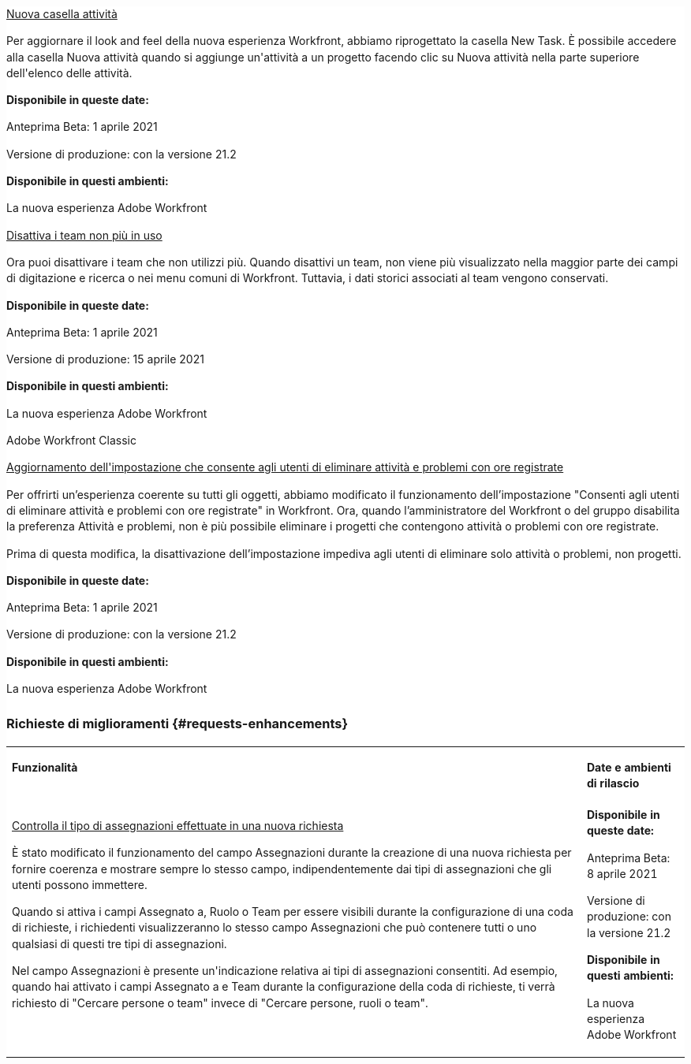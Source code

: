    <td> <p><a href="../../../product-announcements/product-releases/21.2-release-activity/21-2-project-enhancements.md#new2" class="MCXref xref" xrefformat="{para}">Nuova casella attività</a> </p> <p>Per aggiornare il look and feel della nuova esperienza Workfront, abbiamo riprogettato la casella New Task. È possibile accedere alla casella Nuova attività quando si aggiunge un'attività a un progetto facendo clic su Nuova attività nella parte superiore dell'elenco delle attività.</p> </td> 
   <td><strong>Disponibile in queste date:</strong> <p>Anteprima Beta: 1 aprile 2021<br></p> <p>Versione di produzione: con la versione 21.2</p> <p><strong>Disponibile in questi ambienti:</strong> </p> <p>La nuova esperienza Adobe Workfront </p> </td> 
  </tr> 
  <tr data-mc-conditions=""> 
   <td> <p><a href="../../../product-announcements/product-releases/21.2-release-activity/21-2-project-enhancements.md#deactiva" class="MCXref xref" xrefformat="{para}">Disattiva i team non più in uso</a> </p> <p>Ora puoi disattivare i team che non utilizzi più. Quando disattivi un team, non viene più visualizzato nella maggior parte dei campi di digitazione e ricerca o nei menu comuni di Workfront. Tuttavia, i dati storici associati al team vengono conservati.</p> </td> 
   <td><strong>Disponibile in queste date:</strong> <p>Anteprima Beta: 1 aprile 2021<br></p> <p>Versione di produzione: 15 aprile 2021</p> <p><strong>Disponibile in questi ambienti:</strong> </p> <p>La nuova esperienza Adobe Workfront </p> <p>Adobe Workfront Classic </p> </td> 
  </tr> 
  <tr data-mc-conditions=""> 
   <td> <p><a href="../../../product-announcements/product-releases/21.2-release-activity/21-2-project-enhancements.md#update" class="MCXref xref" xrefformat="{para}">Aggiornamento dell'impostazione che consente agli utenti di eliminare attività e problemi con ore registrate</a> </p> <p>Per offrirti un’esperienza coerente su tutti gli oggetti, abbiamo modificato il funzionamento dell’impostazione "Consenti agli utenti di eliminare attività e problemi con ore registrate" in Workfront. Ora, quando l’amministratore del Workfront o del gruppo disabilita la preferenza Attività e problemi, non è più possibile eliminare i progetti che contengono attività o problemi con ore registrate. </p> <p>Prima di questa modifica, la disattivazione dell’impostazione impediva agli utenti di eliminare solo attività o problemi, non progetti.</p> </td> 
   <td><strong>Disponibile in queste date:</strong> <p>Anteprima Beta: 1 aprile 2021<br></p> <p>Versione di produzione: con la versione 21.2</p> <p><strong>Disponibile in questi ambienti:</strong> </p> <p>La nuova esperienza Adobe Workfront </p> </td> 
  </tr> 
 </tbody> 
</table>

### Richieste di miglioramenti {#requests-enhancements}

<table style="table-layout:auto"> 
 <col> 
 <col> 
 <tbody> 
  <tr> 
   <td> <p><strong>Funzionalità</strong> </p> </td> 
   <td> <p><strong>Date e ambienti di rilascio</strong> </p> </td> 
  </tr> 
  <tr data-mc-conditions=""> 
   <td> <p><a href="../../../product-announcements/product-releases/21.2-release-activity/21-2-requests-enhancements.md#control" class="MCXref xref" xrefformat="{para}">Controlla il tipo di assegnazioni effettuate in una nuova richiesta</a> </p> <p>È stato modificato il funzionamento del campo Assegnazioni durante la creazione di una nuova richiesta per fornire coerenza e mostrare sempre lo stesso campo, indipendentemente dai tipi di assegnazioni che gli utenti possono immettere.</p> <p>Quando si attiva i campi Assegnato a, Ruolo o Team per essere visibili durante la configurazione di una coda di richieste, i richiedenti visualizzeranno lo stesso campo Assegnazioni che può contenere tutti o uno qualsiasi di questi tre tipi di assegnazioni.</p> <p>Nel campo Assegnazioni è presente un'indicazione relativa ai tipi di assegnazioni consentiti. Ad esempio, quando hai attivato i campi Assegnato a e Team durante la configurazione della coda di richieste, ti verrà richiesto di "Cercare persone o team" invece di "Cercare persone, ruoli o team".</p> </td> 
   <td><strong>Disponibile in queste date:</strong> <p>Anteprima Beta: 8 aprile 2021<br></p> <p>Versione di produzione: con la versione 21.2</p> <p><strong>Disponibile in questi ambienti:</strong> </p> <p>La nuova esperienza Adobe Workfront </p> </td> 
  </tr> 
  <tr data-mc-conditions=""> 